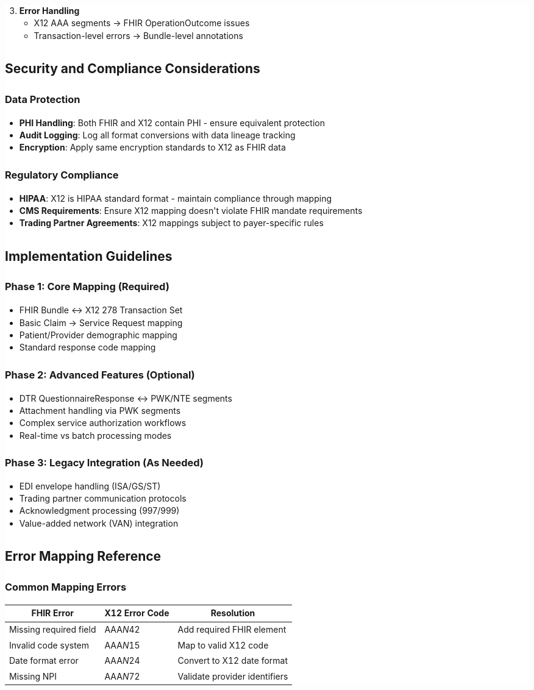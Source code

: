 3. **Error Handling**
   - X12 AAA segments → FHIR OperationOutcome issues
   - Transaction-level errors → Bundle-level annotations

## Security and Compliance Considerations

### Data Protection

- **PHI Handling**: Both FHIR and X12 contain PHI - ensure equivalent protection
- **Audit Logging**: Log all format conversions with data lineage tracking
- **Encryption**: Apply same encryption standards to X12 as FHIR data

### Regulatory Compliance

- **HIPAA**: X12 is HIPAA standard format - maintain compliance through mapping
- **CMS Requirements**: Ensure X12 mapping doesn't violate FHIR mandate requirements
- **Trading Partner Agreements**: X12 mappings subject to payer-specific rules

## Implementation Guidelines

### Phase 1: Core Mapping (Required)
- FHIR Bundle ↔ X12 278 Transaction Set
- Basic Claim → Service Request mapping
- Patient/Provider demographic mapping
- Standard response code mapping

### Phase 2: Advanced Features (Optional)
- DTR QuestionnaireResponse ↔ PWK/NTE segments
- Attachment handling via PWK segments
- Complex service authorization workflows
- Real-time vs batch processing modes

### Phase 3: Legacy Integration (As Needed)
- EDI envelope handling (ISA/GS/ST)
- Trading partner communication protocols
- Acknowledgment processing (997/999)
- Value-added network (VAN) integration

## Error Mapping Reference

### Common Mapping Errors

| FHIR Error | X12 Error Code | Resolution |
|------------|----------------|------------|
| Missing required field | AAA*N*42 | Add required FHIR element |
| Invalid code system | AAA*N*15 | Map to valid X12 code |
| Date format error | AAA*N*24 | Convert to X12 date format |
| Missing NPI | AAA*N*72 | Validate provider identifiers |
